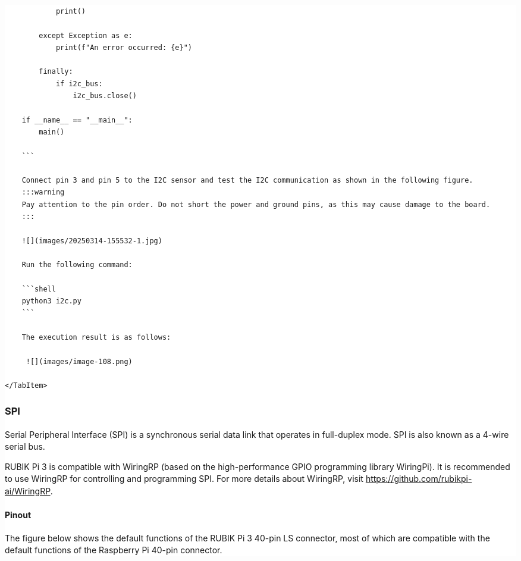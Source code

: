                 print()

            except Exception as e:
                print(f"An error occurred: {e}")

            finally:
                if i2c_bus:
                    i2c_bus.close()

        if __name__ == "__main__":
            main()

        ```

        Connect pin 3 and pin 5 to the I2C sensor and test the I2C communication as shown in the following figure.
        :::warning
        Pay attention to the pin order. Do not short the power and ground pins, as this may cause damage to the board.
        :::

        ![](images/20250314-155532-1.jpg)

        Run the following command:

        ```shell
        python3 i2c.py
        ```

        The execution result is as follows:

         ![](images/image-108.png)

    </TabItem>
</Tabs>

### SPI

Serial Peripheral Interface (SPI) is a synchronous serial data link that operates in full-duplex mode. SPI is also known as a 4-wire serial bus.

RUBIK Pi 3 is compatible with WiringRP (based on the high-performance GPIO programming library WiringPi). It is recommended to use WiringRP for controlling and programming SPI. For more details about WiringRP, visit https://github.com/rubikpi-ai/WiringRP.

#### Pinout

The figure below shows the default functions of the RUBIK Pi 3 40-pin LS connector, most of which are compatible with the default functions of the Raspberry Pi 40-pin connector.
